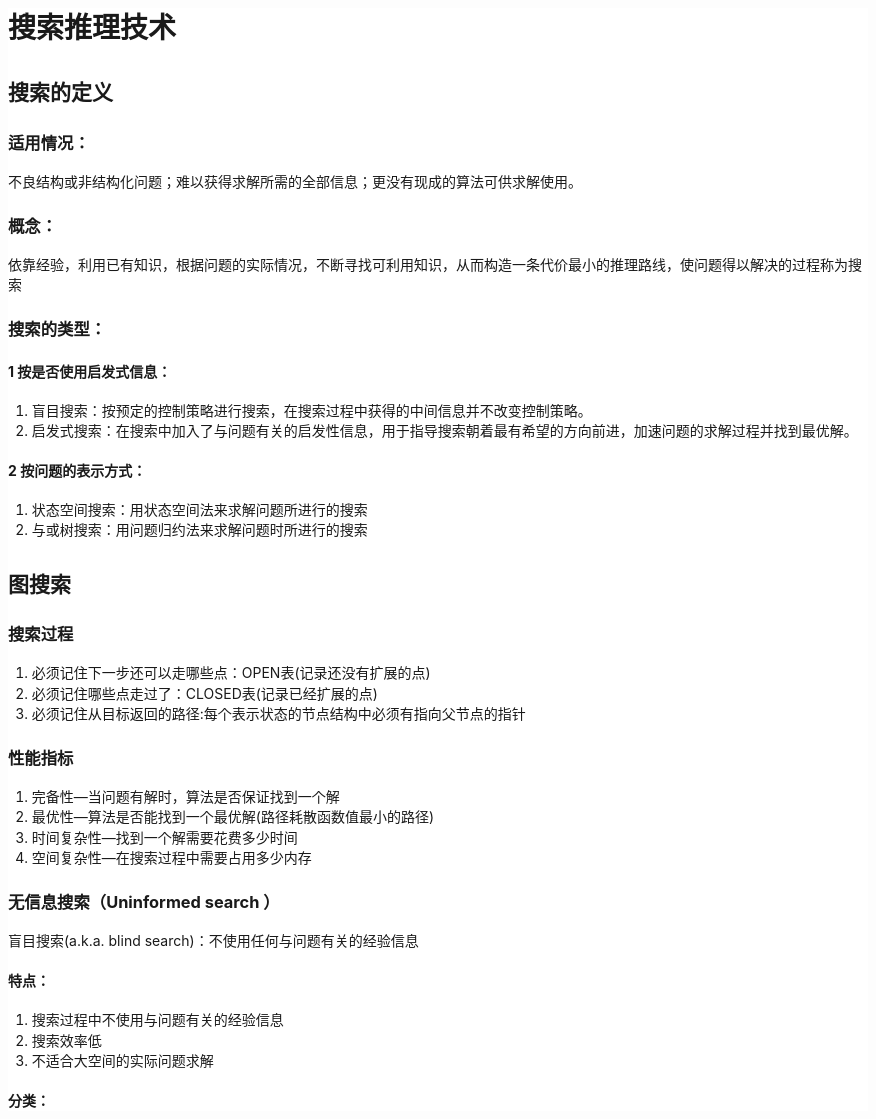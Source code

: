 # 搜索推理技术

## 搜索的定义

### 适用情况：

不良结构或非结构化问题；难以获得求解所需的全部信息；更没有现成的算法可供求解使用。

### 概念：

依靠经验，利用已有知识，根据问题的实际情况，不断寻找可利用知识，从而构造一条代价最小的推理路线，使问题得以解决的过程称为搜索

### 搜索的类型：

#### 1 按是否使用启发式信息：

1. 盲目搜索：按预定的控制策略进行搜索，在搜索过程中获得的中间信息并不改变控制策略。
2. 启发式搜索：在搜索中加入了与问题有关的启发性信息，用于指导搜索朝着最有希望的方向前进，加速问题的求解过程并找到最优解。

#### 2 按问题的表示方式：

1. 状态空间搜索：用状态空间法来求解问题所进行的搜索
2. 与或树搜索：用问题归约法来求解问题时所进行的搜索

## 图搜索

### 搜索过程

1. 必须记住下一步还可以走哪些点：OPEN表(记录还没有扩展的点)
2. 必须记住哪些点走过了：CLOSED表(记录已经扩展的点)
3. 必须记住从目标返回的路径:每个表示状态的节点结构中必须有指向父节点的指针

### 性能指标

1. 完备性—当问题有解时，算法是否保证找到一个解
2. 最优性—算法是否能找到一个最优解(路径耗散函数值最小的路径)
3. 时间复杂性—找到一个解需要花费多少时间
4. 空间复杂性—在搜索过程中需要占用多少内存


### 无信息搜索（Uninformed search ）

盲目搜索(a.k.a. blind search)：不使用任何与问题有关的经验信息

#### 特点：

1. 搜索过程中不使用与问题有关的经验信息
2. 搜索效率低
3. 不适合大空间的实际问题求解

#### 分类：
